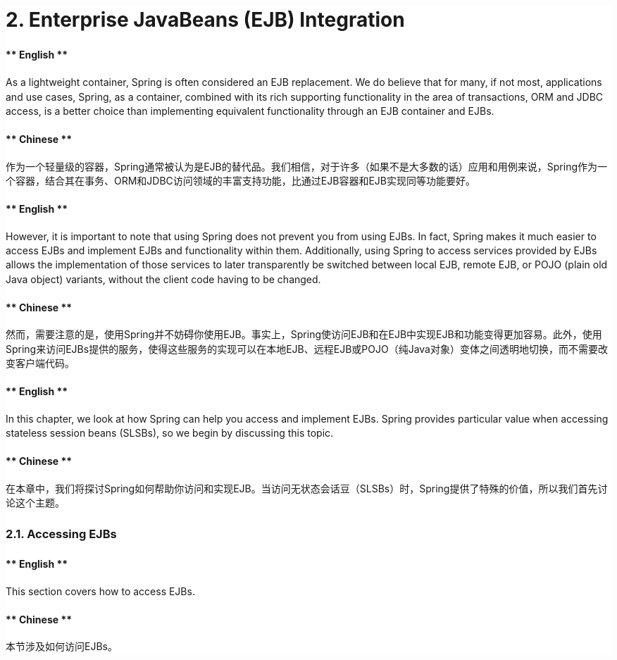 # 2. Enterprise JavaBeans (EJB) Integration



#### ** English **

As a lightweight container, Spring is often considered an EJB replacement. We do believe that for many, if not most, applications and use cases, Spring, as a container, combined with its rich supporting functionality in the area of transactions, ORM and JDBC access, is a better choice than implementing equivalent functionality through an EJB container and EJBs.
#### ** Chinese **

作为一个轻量级的容器，Spring通常被认为是EJB的替代品。我们相信，对于许多（如果不是大多数的话）应用和用例来说，Spring作为一个容器，结合其在事务、ORM和JDBC访问领域的丰富支持功能，比通过EJB容器和EJB实现同等功能要好。






#### ** English **

However, it is important to note that using Spring does not prevent you from using EJBs. In fact, Spring makes it much easier to access EJBs and implement EJBs and functionality within them. Additionally, using Spring to access services provided by EJBs allows the implementation of those services to later transparently be switched between local EJB, remote EJB, or POJO (plain old Java object) variants, without the client code having to be changed.
#### ** Chinese **

然而，需要注意的是，使用Spring并不妨碍你使用EJB。事实上，Spring使访问EJB和在EJB中实现EJB和功能变得更加容易。此外，使用Spring来访问EJBs提供的服务，使得这些服务的实现可以在本地EJB、远程EJB或POJO（纯Java对象）变体之间透明地切换，而不需要改变客户端代码。






#### ** English **

In this chapter, we look at how Spring can help you access and implement EJBs. Spring provides particular value when accessing stateless session beans (SLSBs), so we begin by discussing this topic.
#### ** Chinese **

在本章中，我们将探讨Spring如何帮助你访问和实现EJB。当访问无状态会话豆（SLSBs）时，Spring提供了特殊的价值，所以我们首先讨论这个主题。




### **2.1. Accessing EJBs** 



#### ** English **

This section covers how to access EJBs.
#### ** Chinese **

本节涉及如何访问EJBs。

